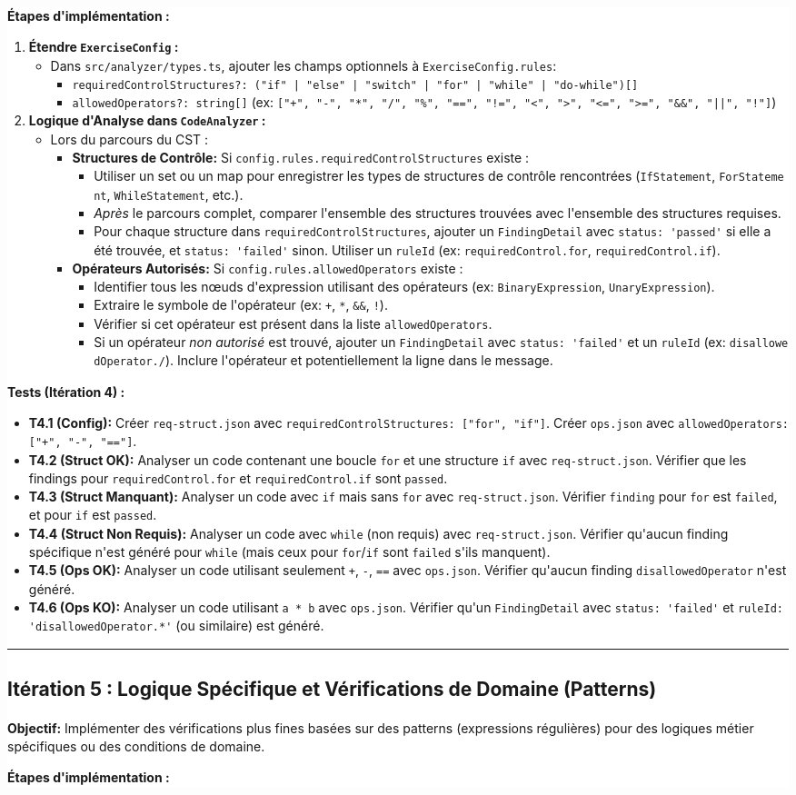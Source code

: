 **Étapes d'implémentation :**

1.  **Étendre `ExerciseConfig` :**
    *   Dans `src/analyzer/types.ts`, ajouter les champs optionnels à `ExerciseConfig.rules`:
        *   `requiredControlStructures?: ("if" | "else" | "switch" | "for" | "while" | "do-while")[]`
        *   `allowedOperators?: string[]` (ex: `["+", "-", "*", "/", "%", "==", "!=", "<", ">", "<=", ">=", "&&", "||", "!"]`)
2.  **Logique d'Analyse dans `CodeAnalyzer` :**
    *   Lors du parcours du CST :
        *   **Structures de Contrôle:** Si `config.rules.requiredControlStructures` existe :
            *   Utiliser un set ou un map pour enregistrer les types de structures de contrôle rencontrées (`IfStatement`, `ForStatement`, `WhileStatement`, etc.).
            *   *Après* le parcours complet, comparer l'ensemble des structures trouvées avec l'ensemble des structures requises.
            *   Pour chaque structure dans `requiredControlStructures`, ajouter un `FindingDetail` avec `status: 'passed'` si elle a été trouvée, et `status: 'failed'` sinon. Utiliser un `ruleId` (ex: `requiredControl.for`, `requiredControl.if`).
        *   **Opérateurs Autorisés:** Si `config.rules.allowedOperators` existe :
            *   Identifier tous les nœuds d'expression utilisant des opérateurs (ex: `BinaryExpression`, `UnaryExpression`).
            *   Extraire le symbole de l'opérateur (ex: `+`, `*`, `&&`, `!`).
            *   Vérifier si cet opérateur est présent dans la liste `allowedOperators`.
            *   Si un opérateur *non autorisé* est trouvé, ajouter un `FindingDetail` avec `status: 'failed'` et un `ruleId` (ex: `disallowedOperator./`). Inclure l'opérateur et potentiellement la ligne dans le message.

**Tests (Itération 4) :**

*   **T4.1 (Config):** Créer `req-struct.json` avec `requiredControlStructures: ["for", "if"]`. Créer `ops.json` avec `allowedOperators: ["+", "-", "=="]`.
*   **T4.2 (Struct OK):** Analyser un code contenant une boucle `for` et une structure `if` avec `req-struct.json`. Vérifier que les findings pour `requiredControl.for` et `requiredControl.if` sont `passed`.
*   **T4.3 (Struct Manquant):** Analyser un code avec `if` mais sans `for` avec `req-struct.json`. Vérifier `finding` pour `for` est `failed`, et pour `if` est `passed`.
*   **T4.4 (Struct Non Requis):** Analyser un code avec `while` (non requis) avec `req-struct.json`. Vérifier qu'aucun finding spécifique n'est généré pour `while` (mais ceux pour `for`/`if` sont `failed` s'ils manquent).
*   **T4.5 (Ops OK):** Analyser un code utilisant seulement `+`, `-`, `==` avec `ops.json`. Vérifier qu'aucun finding `disallowedOperator` n'est généré.
*   **T4.6 (Ops KO):** Analyser un code utilisant `a * b` avec `ops.json`. Vérifier qu'un `FindingDetail` avec `status: 'failed'` et `ruleId: 'disallowedOperator.*'` (ou similaire) est généré.

---

## Itération 5 : Logique Spécifique et Vérifications de Domaine (Patterns)

**Objectif:** Implémenter des vérifications plus fines basées sur des patterns (expressions régulières) pour des logiques métier spécifiques ou des conditions de domaine.

**Étapes d'implémentation :**
